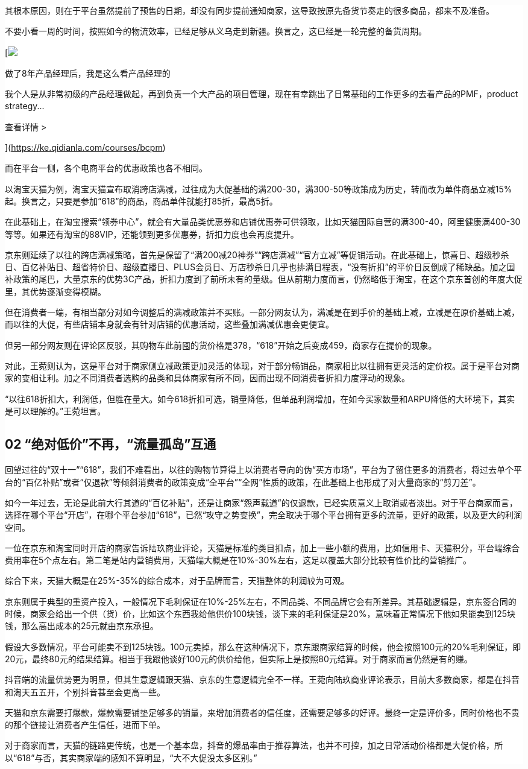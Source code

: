 其根本原因，则在于平台虽然提前了预售的日期，却没有同步提前通知商家，这导致按原先备货节奏走的很多商品，都来不及准备。

不要小看一周的时间，按照如今的物流效率，已经足够从义乌走到新疆。换言之，这已经是一轮完整的备货周期。

[![](https://image.woshipm.com/2023/08/02/bf59b8ba-30e4-11ee-88e7-00163e0b5ff3.png)

做了8年产品经理后，我是这么看产品经理的

我个人是从非常初级的产品经理做起，再到负责一个大产品的项目管理，现在有幸跳出了日常基础的工作更多的去看产品的PMF，product strategy...

查看详情 >

](https://ke.qidianla.com/courses/bcpm)

而在平台一侧，各个电商平台的优惠政策也各不相同。

以淘宝天猫为例，淘宝天猫宣布取消跨店满减，过往成为大促基础的满200-30，满300-50等政策成为历史，转而改为单件商品立减15%起。换言之，只要是参加“618”的商品，商品单件就能打85折，最高5折。

在此基础上，在淘宝搜索“领券中心”，就会有大量品类优惠券和店铺优惠券可供领取，比如天猫国际自营的满300-40，阿里健康满400-30等等。如果还有淘宝的88VIP，还能领到更多优惠券，折扣力度也会再度提升。

京东则延续了以往的跨店满减策略，首先是保留了“满200减20神券”“跨店满减”“官方立减”等促销活动。在此基础上，惊喜日、超级秒杀日、百亿补贴日、超省特价日、超级直播日、PLUS会员日、万店秒杀日几乎也排满日程表，“没有折扣”的平价日反倒成了稀缺品。加之国补政策的尾巴，大量京东的优势3C产品，折扣力度到了前所未有的量级。但从前期力度而言，仍然略低于淘宝，在这个京东首创的年度大促里，其优势逐渐变得模糊。

但在消费者一端，有相当部分对如今调整后的满减政策并不买账。一部分网友认为，满减是在到手价的基础上减，立减是在原价基础上减，而以往的大促，有些店铺本身就会有针对店铺的优惠活动，这些叠加满减优惠会更便宜。

但另一部分网友则在评论区反驳，其购物车此前囤的货价格是378，“618”开始之后变成459，商家存在提价的现象。

对此，王菀则认为，这是平台对于商家侧立减政策更加灵活的体现，对于部分畅销品，商家相比以往拥有更灵活的定价权。属于是平台对商家的变相让利。加之不同消费者选购的品类和具体商家有所不同，因而出现不同消费者折扣力度浮动的现象。

“以往618折扣大，利润低，但胜在量大。如今618折扣可选，销量降低，但单品利润增加，在如今买家数量和ARPU降低的大环境下，其实是可以理解的。”王菀坦言。

## 02 “绝对低价”不再，“流量孤岛”互通

回望过往的“双十一”“618”，我们不难看出，以往的购物节算得上以消费者导向的伪“买方市场”，平台为了留住更多的消费者，将过去单个平台的“百亿补贴”或者“仅退款”等倾斜消费者的政策变成“全平台”“全网”性质的政策，在此基础上也形成了对大量商家的“剪刀差”。

如今一年过去，无论是此前大行其道的“百亿补贴”，还是让商家“怨声载道”的仅退款，已经实质意义上取消或者淡出。对于平台商家而言，选择在哪个平台“开店”，在哪个平台参加“618”，已然“攻守之势变换”，完全取决于哪个平台拥有更多的流量，更好的政策，以及更大的利润空间。

一位在京东和淘宝同时开店的商家告诉陆玖商业评论，天猫是标准的类目扣点，加上一些小额的费用，比如信用卡、天猫积分，平台端综合费用率在5个点左右。第二笔是站内营销费用，天猫端大概是在10%-30%左右，这足以覆盖大部分比较有性价比的营销推广。

综合下来，天猫大概是在25%-35%的综合成本，对于品牌而言，天猫整体的利润较为可观。

京东则属于典型的重资产投入，一般情况下毛利保证在10%-25%左右，不同品类、不同品牌它会有所差异。其基础逻辑是，京东签合同的时候，商家会给出一个供（货）价，比如这个东西我给他供价100块钱，谈下来的毛利保证是20%，意味着正常情况下他如果能卖到125块钱，那么高出成本的25元就由京东承担。

假设大多数情况，平台可能卖不到125块钱。100元卖掉，那么在这种情况下，京东跟商家结算的时候，他会按照100元的20%毛利保证，即20元，最终80元的结果结算。相当于我跟他谈好100元的供价给他，但实际上是按照80元结算。对于商家而言仍然是有的赚。

抖音端的流量优势更为明显，但其生意逻辑跟天猫、京东的生意逻辑完全不一样。王菀向陆玖商业评论表示，目前大多数商家，都是在抖音和淘天五五开，个别抖音甚至会更高一些。

天猫和京东需要打爆款，爆款需要铺垫足够多的销量，来增加消费者的信任度，还需要足够多的好评。最终一定是评价多，同时价格也不贵的那个链接让消费者产生信任，进而下单。

对于商家而言，天猫的链路更传统，也是一个基本盘，抖音的爆品率由于推荐算法，也并不可控，加之日常活动价格都是大促价格，所以“618”与否，其实商家端的感知不算明显，“大不大促没太多区别。”

